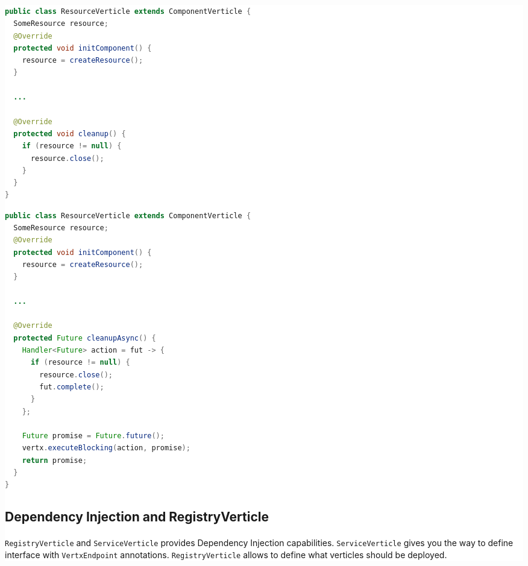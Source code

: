 ```java
public class ResourceVerticle extends ComponentVerticle {
  SomeResource resource;
  @Override
  protected void initComponent() {
    resource = createResource();
  }

  ...

  @Override
  protected void cleanup() {
    if (resource != null) {
      resource.close();
    }
  }
}
```

```java
public class ResourceVerticle extends ComponentVerticle {
  SomeResource resource;
  @Override
  protected void initComponent() {
    resource = createResource();
  }

  ...

  @Override
  protected Future cleanupAsync() {
    Handler<Future> action = fut -> {
      if (resource != null) {
        resource.close();
        fut.complete();
      }
    };

    Future promise = Future.future();
    vertx.executeBlocking(action, promise);
    return promise;
  }
}
```

<a id="di"></a>
## Dependency Injection and RegistryVerticle

`RegistryVerticle` and `ServiceVerticle` provides Dependency Injection capabilities. `ServiceVerticle` gives you the way to define interface
with `VertxEndpoint` annotations. `RegistryVerticle` allows to define what verticles should be deployed.
